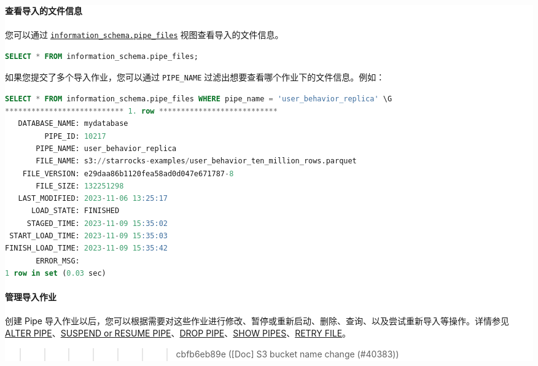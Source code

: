 #### 查看导入的文件信息

您可以通过 [`information_schema.pipe_files`](../reference/information_schema/pipe_files.md) 视图查看导入的文件信息。

```SQL
SELECT * FROM information_schema.pipe_files;
```

如果您提交了多个导入作业，您可以通过 `PIPE_NAME` 过滤出想要查看哪个作业下的文件信息。例如：

```SQL
SELECT * FROM information_schema.pipe_files WHERE pipe_name = 'user_behavior_replica' \G
*************************** 1. row ***************************
   DATABASE_NAME: mydatabase
         PIPE_ID: 10217
       PIPE_NAME: user_behavior_replica
       FILE_NAME: s3://starrocks-examples/user_behavior_ten_million_rows.parquet
    FILE_VERSION: e29daa86b1120fea58ad0d047e671787-8
       FILE_SIZE: 132251298
   LAST_MODIFIED: 2023-11-06 13:25:17
      LOAD_STATE: FINISHED
     STAGED_TIME: 2023-11-09 15:35:02
 START_LOAD_TIME: 2023-11-09 15:35:03
FINISH_LOAD_TIME: 2023-11-09 15:35:42
       ERROR_MSG:
1 row in set (0.03 sec)
```

#### 管理导入作业

创建 Pipe 导入作业以后，您可以根据需要对这些作业进行修改、暂停或重新启动、删除、查询、以及尝试重新导入等操作。详情参见 [ALTER PIPE](../sql-reference/sql-statements/data-manipulation/ALTER_PIPE.md)、[SUSPEND or RESUME PIPE](../sql-reference/sql-statements/data-manipulation/SUSPEND_or_RESUME_PIPE.md)、[DROP PIPE](../sql-reference/sql-statements/data-manipulation/DROP_PIPE.md)、[SHOW PIPES](../sql-reference/sql-statements/data-manipulation/SHOW_PIPES.md)、[RETRY FILE](../sql-reference/sql-statements/data-manipulation/RETRY_FILE.md)。
>>>>>>> cbfb6eb89e ([Doc] S3 bucket name change (#40383))
